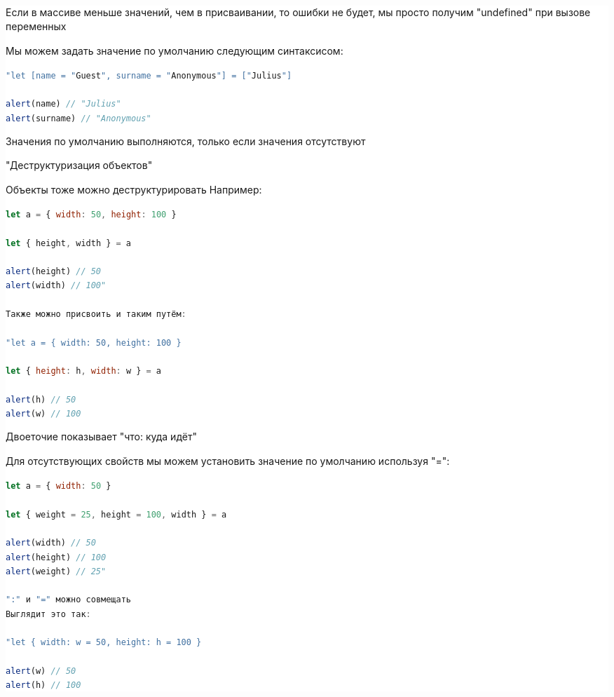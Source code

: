 Если в массиве меньше значений, чем в присваивании, то ошибки не будет, мы просто получим "undefined" при вызове переменных

Мы можем задать значение по умолчанию следующим синтаксисом:
```js
"let [name = "Guest", surname = "Anonymous"] = ["Julius"]

alert(name) // "Julius"
alert(surname) // "Anonymous"
```

Значения по умолчанию выполняются, только если значения отсутствуют

"Деструктуризация объектов"

Объекты тоже можно деструктурировать
Например:

```js
let a = { width: 50, height: 100 }

let { height, width } = a

alert(height) // 50
alert(width) // 100"

Также можно присвоить и таким путём:

"let a = { width: 50, height: 100 }

let { height: h, width: w } = a

alert(h) // 50
alert(w) // 100
```

Двоеточие показывает "что: куда идёт"

Для отсутствующих свойств мы можем установить значение по умолчанию используя "=":

```js
let a = { width: 50 }

let { weight = 25, height = 100, width } = a

alert(width) // 50
alert(height) // 100
alert(weight) // 25"

":" и "=" можно совмещать
Выглядит это так:

"let { width: w = 50, height: h = 100 }

alert(w) // 50
alert(h) // 100
```
